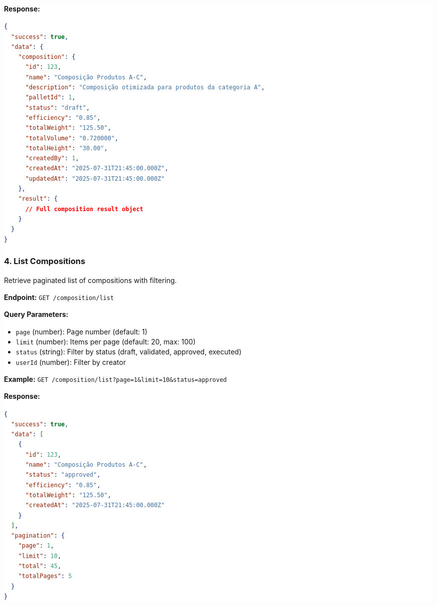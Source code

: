 **Response:**
```json
{
  "success": true,
  "data": {
    "composition": {
      "id": 123,
      "name": "Composição Produtos A-C",
      "description": "Composição otimizada para produtos da categoria A",
      "palletId": 1,
      "status": "draft",
      "efficiency": "0.85",
      "totalWeight": "125.50",
      "totalVolume": "0.720000",
      "totalHeight": "30.00",
      "createdBy": 1,
      "createdAt": "2025-07-31T21:45:00.000Z",
      "updatedAt": "2025-07-31T21:45:00.000Z"
    },
    "result": {
      // Full composition result object
    }
  }
}
```

### 4. List Compositions

Retrieve paginated list of compositions with filtering.

**Endpoint:** `GET /composition/list`

**Query Parameters:**
- `page` (number): Page number (default: 1)
- `limit` (number): Items per page (default: 20, max: 100)
- `status` (string): Filter by status (draft, validated, approved, executed)
- `userId` (number): Filter by creator

**Example:** `GET /composition/list?page=1&limit=10&status=approved`

**Response:**
```json
{
  "success": true,
  "data": [
    {
      "id": 123,
      "name": "Composição Produtos A-C",
      "status": "approved",
      "efficiency": "0.85",
      "totalWeight": "125.50",
      "createdAt": "2025-07-31T21:45:00.000Z"
    }
  ],
  "pagination": {
    "page": 1,
    "limit": 10,
    "total": 45,
    "totalPages": 5
  }
}
```
